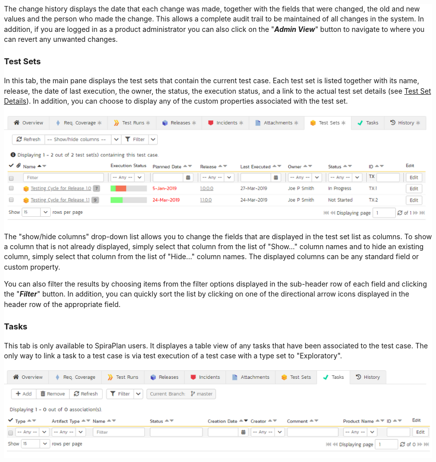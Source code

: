 The change history displays the date that each change was made, together
with the fields that were changed, the old and new values and the person
who made the change. This allows a complete audit trail to be maintained
of all changes in the system. In addition, if you are logged in as a
product administrator you can also click on the "***Admin
View***" button to navigate to where you can revert any
unwanted changes.

### Test Sets

In this tab, the main pane displays the test sets that contain the
current test case. Each test set is listed together with its name,
release, the date of last execution, the owner, the status, the
execution status, and a link to the actual test set details (see [Test Set Details](#test-set-details)). In addition, you can choose to display any of the custom
properties associated with the test set.

![](img/Test_Case_Management_158.png)




The "show/hide columns" drop-down list allows you to change the fields
that are displayed in the test set list as columns. To show a column
that is not already displayed, simply select that column from the list
of "Show..." column names and to hide an existing column, simply select
that column from the list of "Hide..." column names. The displayed
columns can be any standard field or custom property.

You can also filter the results by choosing items from the filter
options displayed in the sub-header row of each field and clicking the
"***Filter***" button. In addition, you can quickly sort
the list by clicking on one of the directional arrow icons displayed in
the header row of the appropriate field.

### Tasks

This tab is only available to SpiraPlan users. It displayes a table view
of any tasks that have been associated to the test case. The only way to
link a task to a test case is via test execution of a test case with a
type set to "Exploratory".

![](img/Test_Case_Management_159.png)
